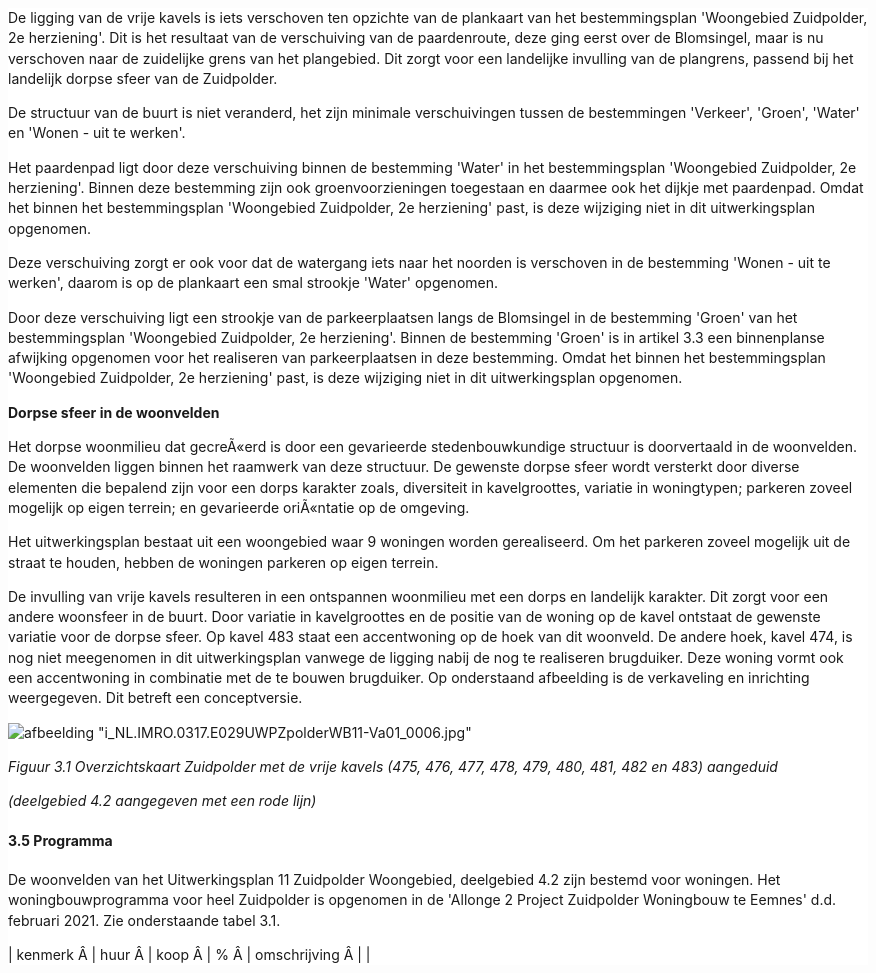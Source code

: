 De ligging van de vrije kavels is iets verschoven ten opzichte van de plankaart van het bestemmingsplan 'Woongebied Zuidpolder, 2e herziening'. Dit is het resultaat van de verschuiving van de paardenroute, deze ging eerst over de Blomsingel, maar is nu verschoven naar de zuidelijke grens van het plangebied. Dit zorgt voor een landelijke invulling van de plangrens, passend bij het landelijk dorpse sfeer van de Zuidpolder.

De structuur van de buurt is niet veranderd, het zijn minimale verschuivingen tussen de bestemmingen 'Verkeer', 'Groen', 'Water' en 'Wonen \- uit te werken'.

Het paardenpad ligt door deze verschuiving binnen de bestemming 'Water' in het bestemmingsplan 'Woongebied Zuidpolder, 2e herziening'. Binnen deze bestemming zijn ook groenvoorzieningen toegestaan en daarmee ook het dijkje met paardenpad. Omdat het binnen het bestemmingsplan 'Woongebied Zuidpolder, 2e herziening' past, is deze wijziging niet in dit uitwerkingsplan opgenomen.

Deze verschuiving zorgt er ook voor dat de watergang iets naar het noorden is verschoven in de bestemming 'Wonen \- uit te werken', daarom is op de plankaart een smal strookje 'Water' opgenomen.

Door deze verschuiving ligt een strookje van de parkeerplaatsen langs de Blomsingel in de bestemming 'Groen' van het bestemmingsplan 'Woongebied Zuidpolder, 2e herziening'. Binnen de bestemming 'Groen' is in artikel 3\.3 een binnenplanse afwijking opgenomen voor het realiseren van parkeerplaatsen in deze bestemming. Omdat het binnen het bestemmingsplan 'Woongebied Zuidpolder, 2e herziening' past, is deze wijziging niet in dit uitwerkingsplan opgenomen.

**Dorpse sfeer in de woonvelden**

Het dorpse woonmilieu dat gecreÃ«erd is door een gevarieerde stedenbouwkundige structuur is doorvertaald in de woonvelden. De woonvelden liggen binnen het raamwerk van deze structuur. De gewenste dorpse sfeer wordt versterkt door diverse elementen die bepalend zijn voor een dorps karakter zoals, diversiteit in kavelgroottes, variatie in woningtypen; parkeren zoveel mogelijk op eigen terrein; en gevarieerde oriÃ«ntatie op de omgeving.

Het uitwerkingsplan bestaat uit een woongebied waar 9 woningen worden gerealiseerd. Om het parkeren zoveel mogelijk uit de straat te houden, hebben de woningen parkeren op eigen terrein.

De invulling van vrije kavels resulteren in een ontspannen woonmilieu met een dorps en landelijk karakter. Dit zorgt voor een andere woonsfeer in de buurt. Door variatie in kavelgroottes en de positie van de woning op de kavel ontstaat de gewenste variatie voor de dorpse sfeer. Op kavel 483 staat een accentwoning op de hoek van dit woonveld. De andere hoek, kavel 474, is nog niet meegenomen in dit uitwerkingsplan vanwege de ligging nabij de nog te realiseren brugduiker. Deze woning vormt ook een accentwoning in combinatie met de te bouwen brugduiker. Op onderstaand afbeelding is de verkaveling en inrichting weergegeven. Dit betreft een conceptversie.

![afbeelding "i_NL.IMRO.0317.E029UWPZpolderWB11-Va01_0006.jpg"](i_NL.IMRO.0317.E029UWPZpolderWB11-Va01_0006.jpg)

*Figuur 3\.1 Overzichtskaart Zuidpolder met de vrije kavels (475, 476, 477, 478, 479, 480, 481, 482 en 483\) aangeduid*

*(deelgebied 4\.2 aangegeven met een rode lijn)*

#### 3\.5 Programma

De woonvelden van het Uitwerkingsplan 11 Zuidpolder Woongebied, deelgebied 4\.2 zijn bestemd voor woningen. Het woningbouwprogramma voor heel Zuidpolder is opgenomen in de 'Allonge 2 Project Zuidpolder Woningbouw te Eemnes' d.d. februari 2021\. Zie onderstaande tabel 3\.1\.

| kenmerk   Â | huur   Â | koop   Â | %   Â | omschrijving   Â | |
